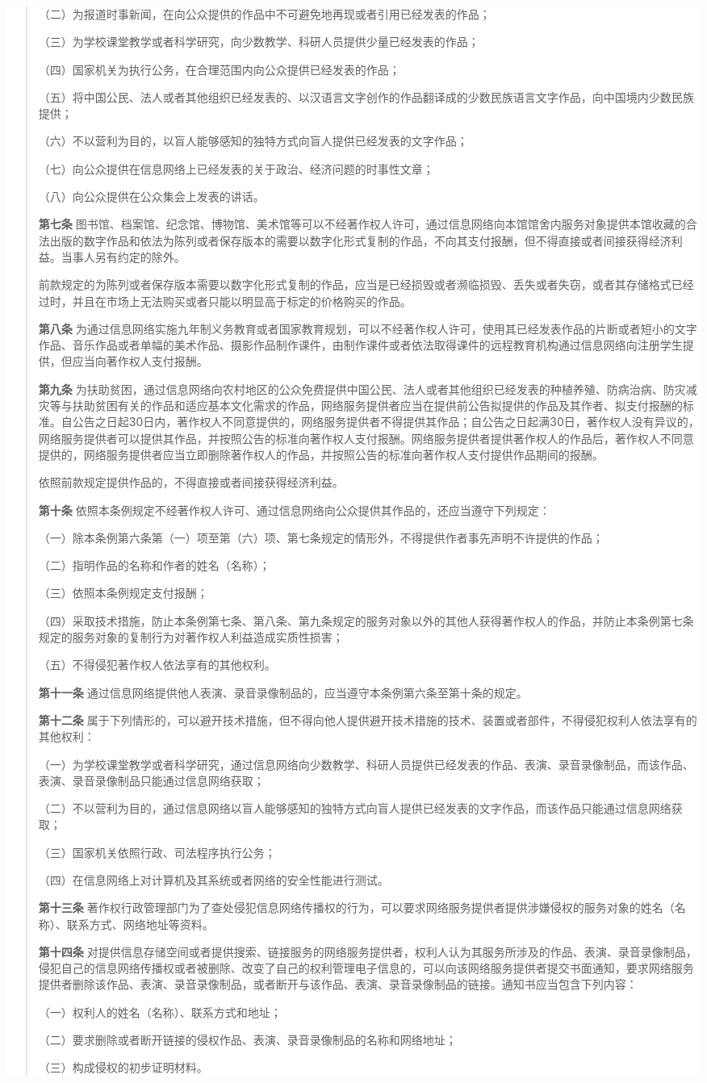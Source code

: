 >
> （二）为报道时事新闻，在向公众提供的作品中不可避免地再现或者引用已经发表的作品；
>
> （三）为学校课堂教学或者科学研究，向少数教学、科研人员提供少量已经发表的作品；
>
> （四）国家机关为执行公务，在合理范围内向公众提供已经发表的作品；
>
> （五）将中国公民、法人或者其他组织已经发表的、以汉语言文字创作的作品翻译成的少数民族语言文字作品，向中国境内少数民族提供；
>
> （六）不以营利为目的，以盲人能够感知的独特方式向盲人提供已经发表的文字作品；
>
> （七）向公众提供在信息网络上已经发表的关于政治、经济问题的时事性文章；
>
> （八）向公众提供在公众集会上发表的讲话。
>
> **第七条** 图书馆、档案馆、纪念馆、博物馆、美术馆等可以不经著作权人许可，通过信息网络向本馆馆舍内服务对象提供本馆收藏的合法出版的数字作品和依法为陈列或者保存版本的需要以数字化形式复制的作品，不向其支付报酬，但不得直接或者间接获得经济利益。当事人另有约定的除外。
>
> 前款规定的为陈列或者保存版本需要以数字化形式复制的作品，应当是已经损毁或者濒临损毁、丢失或者失窃，或者其存储格式已经过时，并且在市场上无法购买或者只能以明显高于标定的价格购买的作品。
>
> **第八条** 为通过信息网络实施九年制义务教育或者国家教育规划，可以不经著作权人许可，使用其已经发表作品的片断或者短小的文字作品、音乐作品或者单幅的美术作品、摄影作品制作课件，由制作课件或者依法取得课件的远程教育机构通过信息网络向注册学生提供，但应当向著作权人支付报酬。
>
> **第九条** 为扶助贫困，通过信息网络向农村地区的公众免费提供中国公民、法人或者其他组织已经发表的种植养殖、防病治病、防灾减灾等与扶助贫困有关的作品和适应基本文化需求的作品，网络服务提供者应当在提供前公告拟提供的作品及其作者、拟支付报酬的标准。自公告之日起30日内，著作权人不同意提供的，网络服务提供者不得提供其作品；自公告之日起满30日，著作权人没有异议的，网络服务提供者可以提供其作品，并按照公告的标准向著作权人支付报酬。网络服务提供者提供著作权人的作品后，著作权人不同意提供的，网络服务提供者应当立即删除著作权人的作品，并按照公告的标准向著作权人支付提供作品期间的报酬。
>
> 依照前款规定提供作品的，不得直接或者间接获得经济利益。
>
> **第十条** 依照本条例规定不经著作权人许可、通过信息网络向公众提供其作品的，还应当遵守下列规定：
>
> （一）除本条例第六条第（一）项至第（六）项、第七条规定的情形外，不得提供作者事先声明不许提供的作品；
>
> （二）指明作品的名称和作者的姓名（名称）；
>
> （三）依照本条例规定支付报酬；
>
> （四）采取技术措施，防止本条例第七条、第八条、第九条规定的服务对象以外的其他人获得著作权人的作品，并防止本条例第七条规定的服务对象的复制行为对著作权人利益造成实质性损害；
>
> （五）不得侵犯著作权人依法享有的其他权利。
>
> **第十一条** 通过信息网络提供他人表演、录音录像制品的，应当遵守本条例第六条至第十条的规定。
>
> **第十二条** 属于下列情形的，可以避开技术措施，但不得向他人提供避开技术措施的技术、装置或者部件，不得侵犯权利人依法享有的其他权利：
>
> （一）为学校课堂教学或者科学研究，通过信息网络向少数教学、科研人员提供已经发表的作品、表演、录音录像制品，而该作品、表演、录音录像制品只能通过信息网络获取；
>
> （二）不以营利为目的，通过信息网络以盲人能够感知的独特方式向盲人提供已经发表的文字作品，而该作品只能通过信息网络获取；
>
> （三）国家机关依照行政、司法程序执行公务；
>
> （四）在信息网络上对计算机及其系统或者网络的安全性能进行测试。
>
> **第十三条** 著作权行政管理部门为了查处侵犯信息网络传播权的行为，可以要求网络服务提供者提供涉嫌侵权的服务对象的姓名（名称）、联系方式、网络地址等资料。
>
> **第十四条** 对提供信息存储空间或者提供搜索、链接服务的网络服务提供者，权利人认为其服务所涉及的作品、表演、录音录像制品，侵犯自己的信息网络传播权或者被删除、改变了自己的权利管理电子信息的，可以向该网络服务提供者提交书面通知，要求网络服务提供者删除该作品、表演、录音录像制品，或者断开与该作品、表演、录音录像制品的链接。通知书应当包含下列内容：
>
> （一）权利人的姓名（名称）、联系方式和地址；
>
> （二）要求删除或者断开链接的侵权作品、表演、录音录像制品的名称和网络地址；
>
> （三）构成侵权的初步证明材料。
>
